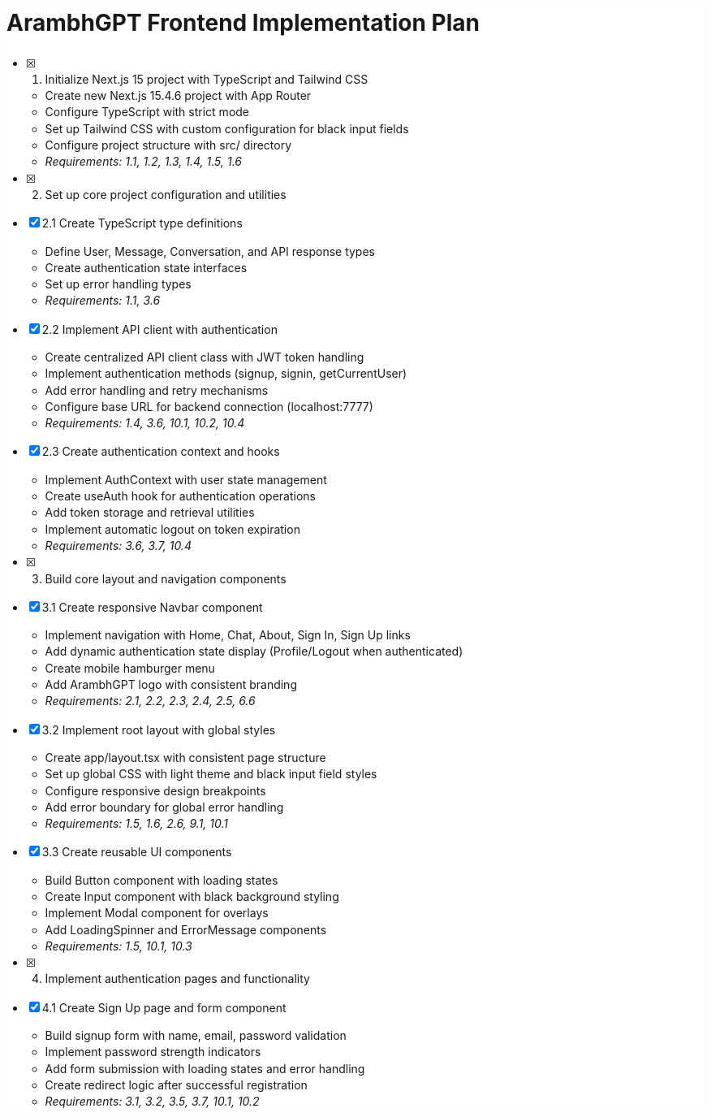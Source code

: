 # ArambhGPT Frontend Implementation Plan

- [x] 1. Initialize Next.js 15 project with TypeScript and Tailwind CSS
  - Create new Next.js 15.4.6 project with App Router
  - Configure TypeScript with strict mode
  - Set up Tailwind CSS with custom configuration for black input fields
  - Configure project structure with src/ directory
  - _Requirements: 1.1, 1.2, 1.3, 1.4, 1.5, 1.6_

- [x] 2. Set up core project configuration and utilities
- [x] 2.1 Create TypeScript type definitions
  - Define User, Message, Conversation, and API response types
  - Create authentication state interfaces
  - Set up error handling types
  - _Requirements: 1.1, 3.6_

- [x] 2.2 Implement API client with authentication
  - Create centralized API client class with JWT token handling
  - Implement authentication methods (signup, signin, getCurrentUser)
  - Add error handling and retry mechanisms
  - Configure base URL for backend connection (localhost:7777)
  - _Requirements: 1.4, 3.6, 10.1, 10.2, 10.4_

- [x] 2.3 Create authentication context and hooks
  - Implement AuthContext with user state management
  - Create useAuth hook for authentication operations
  - Add token storage and retrieval utilities
  - Implement automatic logout on token expiration
  - _Requirements: 3.6, 3.7, 10.4_

- [x] 3. Build core layout and navigation components
- [x] 3.1 Create responsive Navbar component
  - Implement navigation with Home, Chat, About, Sign In, Sign Up links
  - Add dynamic authentication state display (Profile/Logout when authenticated)
  - Create mobile hamburger menu
  - Add ArambhGPT logo with consistent branding
  - _Requirements: 2.1, 2.2, 2.3, 2.4, 2.5, 6.6_

- [x] 3.2 Implement root layout with global styles
  - Create app/layout.tsx with consistent page structure
  - Set up global CSS with light theme and black input field styles
  - Configure responsive design breakpoints
  - Add error boundary for global error handling
  - _Requirements: 1.5, 1.6, 2.6, 9.1, 10.1_

- [x] 3.3 Create reusable UI components
  - Build Button component with loading states
  - Create Input component with black background styling
  - Implement Modal component for overlays
  - Add LoadingSpinner and ErrorMessage components
  - _Requirements: 1.5, 10.1, 10.3_

- [x] 4. Implement authentication pages and functionality
- [x] 4.1 Create Sign Up page and form component
  - Build signup form with name, email, password validation
  - Implement password strength indicators
  - Add form submission with loading states and error handling
  - Create redirect logic after successful registration
  - _Requirements: 3.1, 3.2, 3.5, 3.7, 10.1, 10.2_

